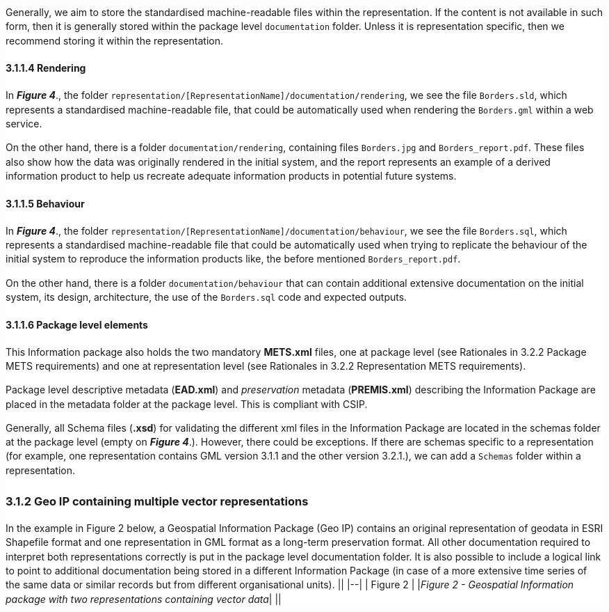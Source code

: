 Generally, we aim to store the standardised machine-readable files within the representation. If the content is not available in such form, then it is generally stored within the package level `documentation` folder. Unless it is representation specific, then we recommend storing it within the representation.

#### 3.1.1.4 Rendering

In ***Figure 4***., the folder `representation/[RepresentationName]/documentation/rendering`, we see the file `Borders.sld`, which represents a standardised machine-readable file, that could be automatically used when rendering the `Borders.gml` within a web service.

On the other hand, there is a folder `documentation/rendering`, containing files `Borders.jpg` and `Borders_report.pdf`. These files also show how the data was originally rendered in the initial system, and the report represents an example of a derived information product to help us recreate adequate information products in potential future systems.

#### 3.1.1.5 Behaviour

In ***Figure 4***., the folder `representation/[RepresentationName]/documentation/behaviour`, we see the file `Borders.sql`, which represents a standardised machine-readable file that could be automatically used when trying to replicate the behaviour of the initial system to reproduce the information products like, the before mentioned `Borders_report.pdf`.

On the other hand, there is a folder `documentation/behaviour` that can contain additional extensive documentation on the initial system, its design, architecture, the use of the `Borders.sql` code and expected outputs.

#### 3.1.1.6 Package level elements

This Information package also holds the two mandatory **METS.xml** files, one at package level (see Rationales in 3.2.2 Package METS requirements) and one at representation level (see Rationales in 3.2.2 Representation METS requirements).

Package level descriptive  metadata (**EAD.xml**) and _preservation_ metadata (**PREMIS.xml**) describing the Information Package are placed in the metadata folder at the package level. This is compliant with CSIP.

Generally, all Schema files (**.xsd**) for validating the different xml files in the Information Package are located in the schemas folder at the package level (empty on ***Figure 4***.). However, there could be exceptions. If there are schemas specific to a representation (for example, one representation contains GML version 3.1.1 and the other version 3.2.1.), we can add a `Schemas` folder within a representation.

### 3.1.2 Geo IP containing multiple vector representations

In the example in Figure 2 below, a Geospatial Information Package (Geo IP) contains an original representation of geodata in ESRI Shapefile format and one representation in GML format as a long-term preservation format. All other documentation required to interpret both representations correctly is put in the package level documentation folder. It is also possible to include a logical link to point to additional documentation being stored in a different Information Package (in case of a more extensive time series of the same data or similar records but from different organisational units).
||
|--|
| Figure 2 |
|_Figure 2 - Geospatial Information package with two representations containing vector data_|
||
